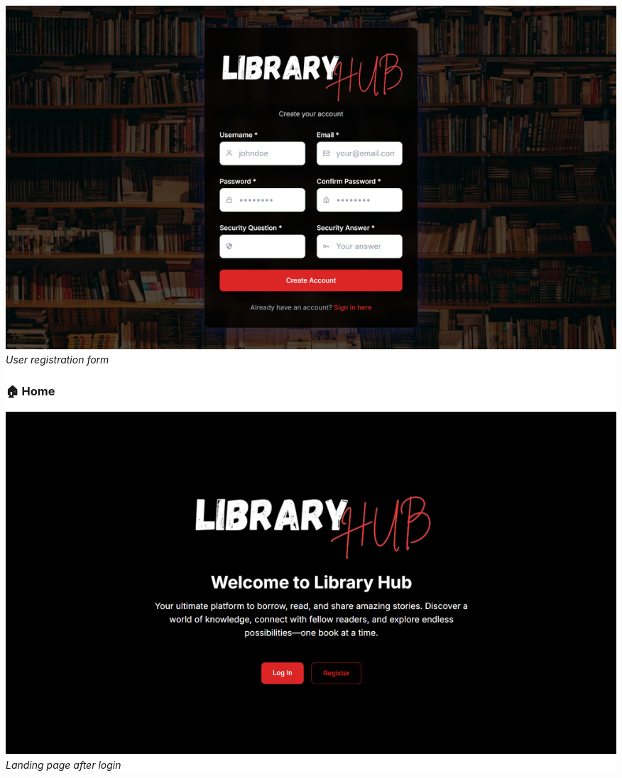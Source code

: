 ![Register](screenshots/register.png)  
*User registration form*

### 🏠 Home  
![Home](screenshots/home.png)  
*Landing page after login*
